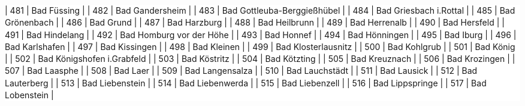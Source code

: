 | 481  | Bad Füssing                        |
| 482  | Bad Gandersheim                    |
| 483  | Bad Gottleuba-Berggießhübel        |
| 484  | Bad Griesbach i.Rottal             |
| 485  | Bad Grönenbach                     |
| 486  | Bad Grund                          |
| 487  | Bad Harzburg                       |
| 488  | Bad Heilbrunn                      |
| 489  | Bad Herrenalb                      |
| 490  | Bad Hersfeld                       |
| 491  | Bad Hindelang                      |
| 492  | Bad Homburg vor der Höhe           |
| 493  | Bad Honnef                         |
| 494  | Bad Hönningen                      |
| 495  | Bad Iburg                          |
| 496  | Bad Karlshafen                     |
| 497  | Bad Kissingen                      |
| 498  | Bad Kleinen                        |
| 499  | Bad Klosterlausnitz                |
| 500  | Bad Kohlgrub                       |
| 501  | Bad König                          |
| 502  | Bad Königshofen i.Grabfeld         |
| 503  | Bad Köstritz                       |
| 504  | Bad Kötzting                       |
| 505  | Bad Kreuznach                      |
| 506  | Bad Krozingen                      |
| 507  | Bad Laasphe                        |
| 508  | Bad Laer                           |
| 509  | Bad Langensalza                    |
| 510  | Bad Lauchstädt                     |
| 511  | Bad Lausick                        |
| 512  | Bad Lauterberg                     |
| 513  | Bad Liebenstein                    |
| 514  | Bad Liebenwerda                    |
| 515  | Bad Liebenzell                     |
| 516  | Bad Lippspringe                    |
| 517  | Bad Lobenstein                     |